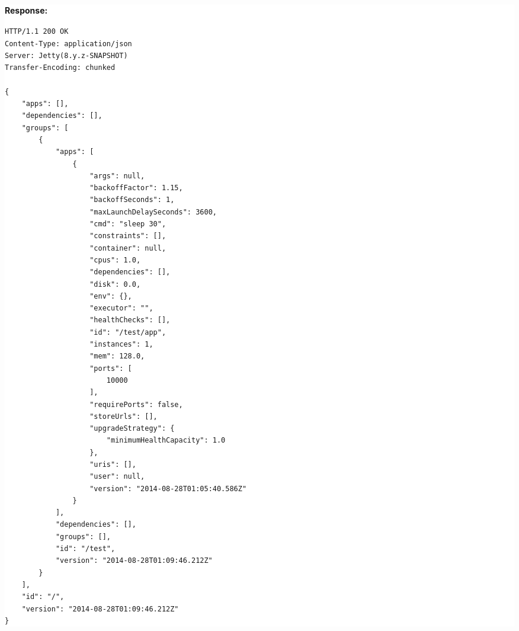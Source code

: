**Response:**

```http
HTTP/1.1 200 OK
Content-Type: application/json
Server: Jetty(8.y.z-SNAPSHOT)
Transfer-Encoding: chunked

{
    "apps": [],
    "dependencies": [],
    "groups": [
        {
            "apps": [
                {
                    "args": null,
                    "backoffFactor": 1.15,
                    "backoffSeconds": 1,
                    "maxLaunchDelaySeconds": 3600,
                    "cmd": "sleep 30",
                    "constraints": [],
                    "container": null,
                    "cpus": 1.0,
                    "dependencies": [],
                    "disk": 0.0,
                    "env": {},
                    "executor": "",
                    "healthChecks": [],
                    "id": "/test/app",
                    "instances": 1,
                    "mem": 128.0,
                    "ports": [
                        10000
                    ],
                    "requirePorts": false,
                    "storeUrls": [],
                    "upgradeStrategy": {
                        "minimumHealthCapacity": 1.0
                    },
                    "uris": [],
                    "user": null,
                    "version": "2014-08-28T01:05:40.586Z"
                }
            ],
            "dependencies": [],
            "groups": [],
            "id": "/test",
            "version": "2014-08-28T01:09:46.212Z"
        }
    ],
    "id": "/",
    "version": "2014-08-28T01:09:46.212Z"
}
```
